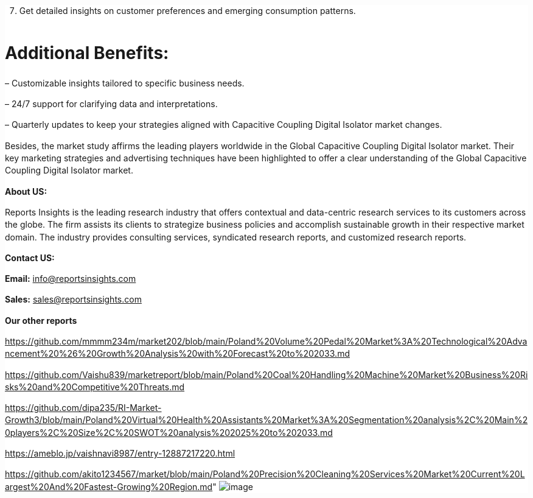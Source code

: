 7. Get detailed insights on customer preferences and emerging consumption patterns.

# <strong>Additional Benefits:</strong>

– Customizable insights tailored to specific business needs.

– 24/7 support for clarifying data and interpretations.

– Quarterly updates to keep your strategies aligned with Capacitive Coupling Digital Isolator market changes.

Besides, the market study affirms the leading players worldwide in the Global Capacitive Coupling Digital Isolator market. Their key marketing strategies and advertising techniques have been highlighted to offer a clear understanding of the Global Capacitive Coupling Digital Isolator market.

<strong><strong>About US</strong>:</strong>

Reports Insights is the leading research industry that offers contextual and data-centric research services to its customers across the globe. The firm assists its clients to strategize business policies and accomplish sustainable growth in their respective market domain. The industry provides consulting services, syndicated research reports, and customized research reports.

<strong>Contact US:</strong>

<p class=><b>Email:</b> <a href=mailto:info@reportsinsights.com>info@reportsinsights.com</a></p>
<p class=><b>Sales:</b> <a href=mailto:sales@reportsinsights.com>sales@reportsinsights.com</a></p>

<strong>Our other reports</strong>

<a href=https://github.com/mmmm234m/market202/blob/main/Poland%20Volume%20Pedal%20Market%3A%20Technological%20Advancement%20%26%20Growth%20Analysis%20with%20Forecast%20to%202033.md>https://github.com/mmmm234m/market202/blob/main/Poland%20Volume%20Pedal%20Market%3A%20Technological%20Advancement%20%26%20Growth%20Analysis%20with%20Forecast%20to%202033.md</a>

<a href=https://github.com/Vaishu839/marketreport/blob/main/Poland%20Coal%20Handling%20Machine%20Market%20Business%20Risks%20and%20Competitive%20Threats.md>https://github.com/Vaishu839/marketreport/blob/main/Poland%20Coal%20Handling%20Machine%20Market%20Business%20Risks%20and%20Competitive%20Threats.md</a>

<a href=https://github.com/dipa235/RI-Market-Growth3/blob/main/Poland%20Virtual%20Health%20Assistants%20Market%3A%20Segmentation%20analysis%2C%20Main%20players%2C%20Size%2C%20SWOT%20analysis%202025%20to%202033.md>https://github.com/dipa235/RI-Market-Growth3/blob/main/Poland%20Virtual%20Health%20Assistants%20Market%3A%20Segmentation%20analysis%2C%20Main%20players%2C%20Size%2C%20SWOT%20analysis%202025%20to%202033.md</a>

<a href=https://ameblo.jp/vaishnavi8987/entry-12887217220.html>https://ameblo.jp/vaishnavi8987/entry-12887217220.html</a>

<a href=https://github.com/akito1234567/market/blob/main/Poland%20Precision%20Cleaning%20Services%20Market%20Current%20Largest%20And%20Fastest-Growing%20Region.md>https://github.com/akito1234567/market/blob/main/Poland%20Precision%20Cleaning%20Services%20Market%20Current%20Largest%20And%20Fastest-Growing%20Region.md</a>"
![image](https://github.com/user-attachments/assets/fdb61e27-f1a8-4e5c-87db-3622204fc4b5)
